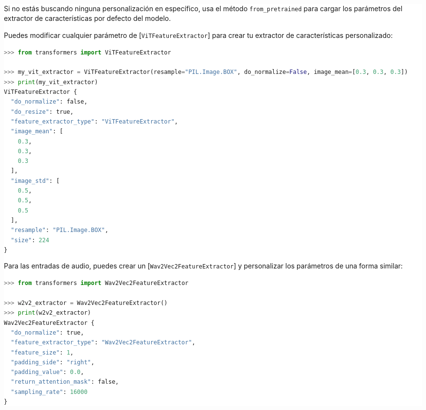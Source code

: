 <Tip>

Si no estás buscando ninguna personalización en específico, usa el método `from_pretrained` para cargar los parámetros del extractor de características por defecto del modelo.

</Tip>

Puedes modificar cualquier parámetro de [`ViTFeatureExtractor`] para crear tu extractor de características personalizado:

```py
>>> from transformers import ViTFeatureExtractor

>>> my_vit_extractor = ViTFeatureExtractor(resample="PIL.Image.BOX", do_normalize=False, image_mean=[0.3, 0.3, 0.3])
>>> print(my_vit_extractor)
ViTFeatureExtractor {
  "do_normalize": false,
  "do_resize": true,
  "feature_extractor_type": "ViTFeatureExtractor",
  "image_mean": [
    0.3,
    0.3,
    0.3
  ],
  "image_std": [
    0.5,
    0.5,
    0.5
  ],
  "resample": "PIL.Image.BOX",
  "size": 224
}
```

Para las entradas de audio, puedes crear un [`Wav2Vec2FeatureExtractor`] y personalizar los parámetros de una forma similar:


```py
>>> from transformers import Wav2Vec2FeatureExtractor

>>> w2v2_extractor = Wav2Vec2FeatureExtractor()
>>> print(w2v2_extractor)
Wav2Vec2FeatureExtractor {
  "do_normalize": true,
  "feature_extractor_type": "Wav2Vec2FeatureExtractor",
  "feature_size": 1,
  "padding_side": "right",
  "padding_value": 0.0,
  "return_attention_mask": false,
  "sampling_rate": 16000
}
```
